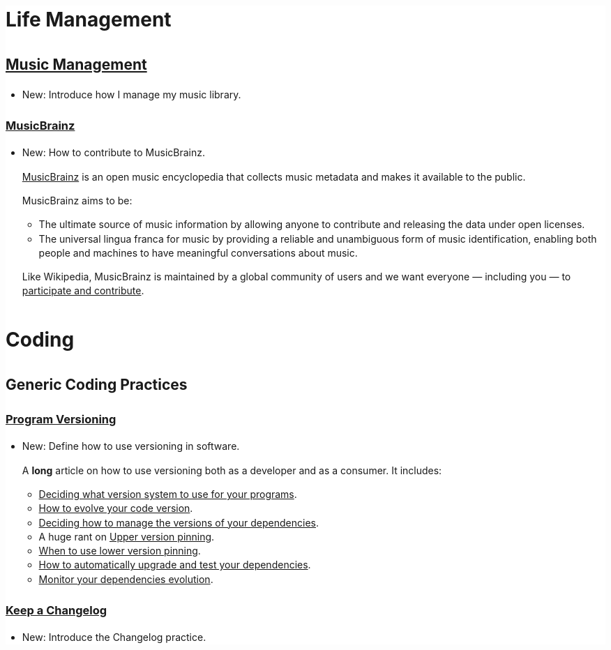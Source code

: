 # Life Management

## [Music Management](music_management.md)

* New: Introduce how I manage my music library.

### [MusicBrainz](musicbrainz.md)

* New: How to contribute to MusicBrainz.

    [MusicBrainz](https://musicbrainz.org) is an open music encyclopedia that
    collects music metadata and makes it available to the public.
    
    MusicBrainz aims to be:
    
    * The ultimate source of music information by allowing anyone to contribute and
        releasing the data under open licenses.
    * The universal lingua franca for music by providing a reliable and unambiguous
        form of music identification, enabling both people and machines to have
        meaningful conversations about music.
    
    Like Wikipedia, MusicBrainz is maintained by a global community of users and we
    want everyone — including you — to [participate and contribute](https://musicbrainz.org/doc/How_to_Contribute).
    

# Coding

## Generic Coding Practices

### [Program Versioning](versioning.md)

* New: Define how to use versioning in software.

    A **long** article on how to use versioning both as a developer and as a consumer. It includes:
    
    * [Deciding what version system to use for your programs](versioning.md#deciding-what-version-system-to-use-for-your-programs).
    * [How to evolve your code version](versioning.md#how-to-evolve-your-code-version).
    * [Deciding how to manage the versions of your dependencies](versioning.md#deciding-how-to-manage-the-versions-of-your-dependencies).
    * A huge rant on [Upper version pinning](versioning.md#upper-version-pinning).
    * [When to use lower version pinning](versioning.md#lower-version-pinning).
    * [How to automatically upgrade and test your dependencies](versioning.md#automatically-upgrade-and-test-your-dependencies).
    * [Monitor your dependencies evolution](versioning.md#monitor-your-dependencies-evolution).
    

### [Keep a Changelog](semantic_versioning.md)

* New: Introduce the Changelog practice.
